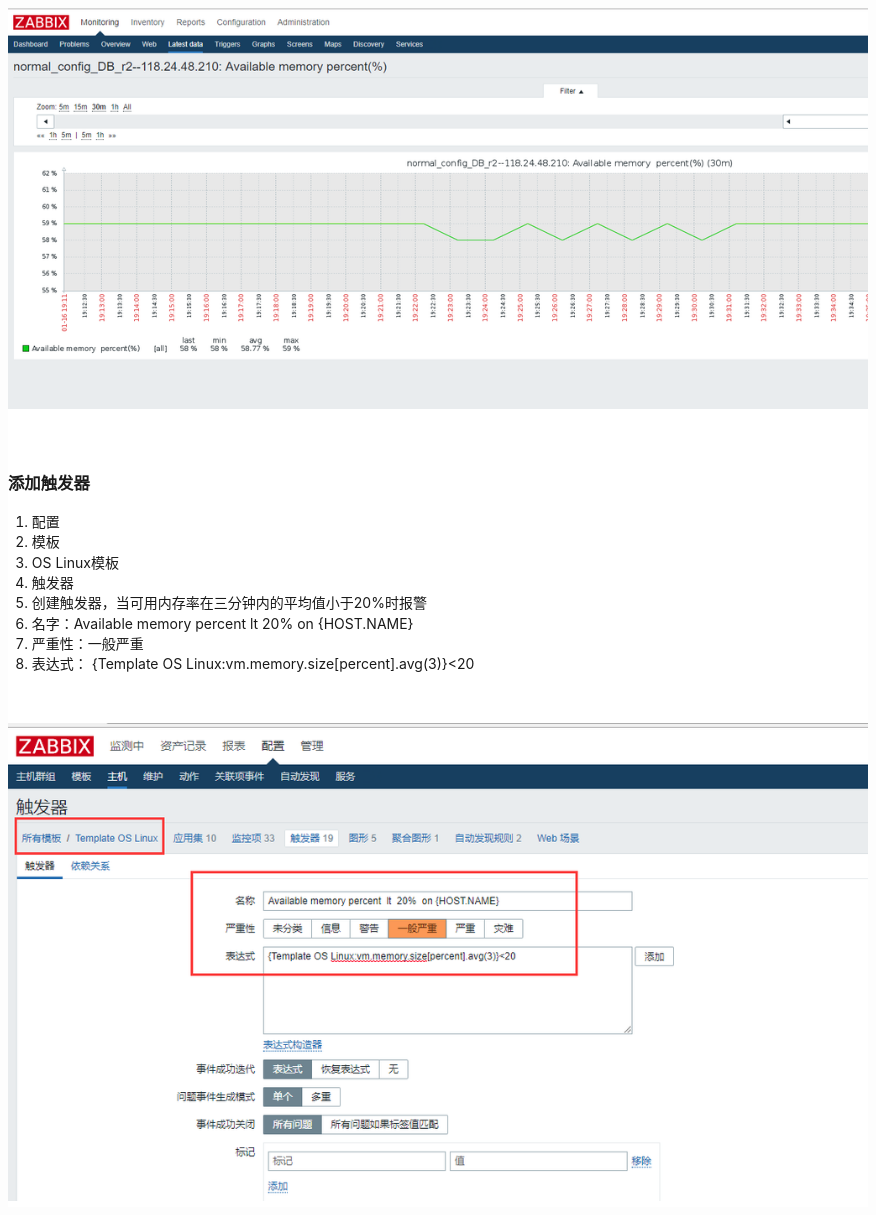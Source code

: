 ![效果图](/images/Zabbix/custom_memorypercent4.png)


<br>

### 添加触发器

1. 配置
2. 模板
3. OS Linux模板
4. 触发器
5. 创建触发器，当可用内存率在三分钟内的平均值小于20%时报警
6. 名字：Available memory percent lt 20% on {HOST.NAME}
7. 严重性：一般严重
8. 表达式： {Template OS Linux:vm.memory.size[percent].avg(3)}<20

<br/>

![自定义可用内存率报警](/images/Zabbix/custom_memorypercent5.png)
